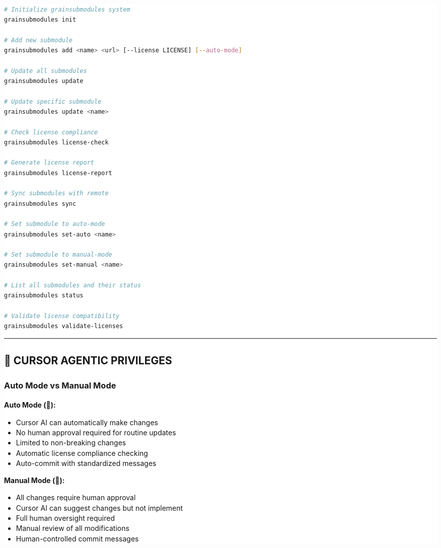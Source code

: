 ```bash
# Initialize grainsubmodules system
grainsubmodules init

# Add new submodule
grainsubmodules add <name> <url> [--license LICENSE] [--auto-mode]

# Update all submodules
grainsubmodules update

# Update specific submodule
grainsubmodules update <name>

# Check license compliance
grainsubmodules license-check

# Generate license report
grainsubmodules license-report

# Sync submodules with remote
grainsubmodules sync

# Set submodule to auto-mode
grainsubmodules set-auto <name>

# Set submodule to manual-mode
grainsubmodules set-manual <name>

# List all submodules and their status
grainsubmodules status

# Validate license compatibility
grainsubmodules validate-licenses
```

---

## 🤖 CURSOR AGENTIC PRIVILEGES

### Auto Mode vs Manual Mode

**Auto Mode (🤖):**
- Cursor AI can automatically make changes
- No human approval required for routine updates
- Limited to non-breaking changes
- Automatic license compliance checking
- Auto-commit with standardized messages

**Manual Mode (👤):**
- All changes require human approval
- Cursor AI can suggest changes but not implement
- Full human oversight required
- Manual review of all modifications
- Human-controlled commit messages
